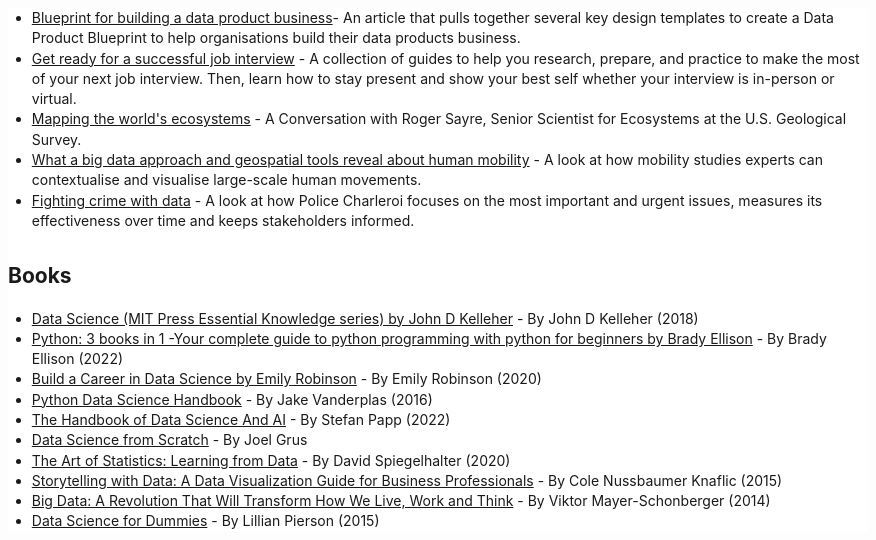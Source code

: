 - [Blueprint for building a data product business](https://www.datasciencecentral.com/datastrategist-datamanagement-dataproduct-datamonetization/)- An article that pulls together several key design templates to create a Data Product Blueprint to help organisations build their data products business.<br>
- [Get ready for a successful job interview](https://webapp.yourprimer.com/v1?config=GWGUK0E1-interviewprep-careerdev&referrer=wl-gwguk) - A collection of guides to help you research, prepare, and practice to make the most of your next job interview. Then, learn how to stay present and show your best self whether your interview is in-person or virtual.<br>
- [Mapping the world's ecosystems](https://www.esri.com/about/newsroom/blog/mapping-the-worlds-ecosystems/) - A Conversation with Roger Sayre, Senior Scientist for Ecosystems at the U.S. Geological Survey.<br>
- [What a big data approach and geospatial tools reveal about human mobility](https://www.esri.com/about/newsroom/blog/big-data-geospatial-tools-reveal-human-mobility/) - A look at how mobility studies experts can contextualise and visualise large-scale human movements.<br>
- [Fighting crime with data](https://www.ibm.com/case-studies/police-charleroi) - A look at how Police Charleroi focuses on the most important and urgent issues, measures its effectiveness over time and keeps stakeholders informed.<br>

## Books
- [Data Science (MIT Press Essential Knowledge series) by John D Kelleher](https://www.amazon.co.uk/Data-Science-Press-Essential-Knowledge/dp/0262535432/ref=sr_1_1?adgrpid=1177577852387973&hvadid=73598819134588&hvbmt=be&hvdev=c&hvlocphy=4923&hvnetw=o&hvqmt=e&hvtargid=kwd-73598755436395%3Aloc-188&hydadcr=17584_2213359&keywords=data+science+books&qid=1662752452&sr=8-1) - By John D Kelleher (2018)<br>
- [Python: 3 books in 1 -Your complete guide to python programming with python for beginners by Brady Ellison](https://www.amazon.co.uk/Python-programming-Beginners-Programming-Languages/dp/B09RLRHNGS/ref=sr_1_2_sspa?adgrpid=1177577852387973&hvadid=73598819134588&hvbmt=be&hvdev=c&hvlocphy=4923&hvnetw=o&hvqmt=e&hvtargid=kwd-73598755436395%3Aloc-188&hydadcr=17584_2213359&keywords=data+science+books&qid=1662752452&sr=8-2-spons&psc=1) - By Brady Ellison (2022)<br>
- [Build a Career in Data Science by Emily Robinson](https://www.amazon.co.uk/Build-Career-Science-Jacqueline-Nolis/dp/1617296244/ref=sr_1_3_sspa?adgrpid=1177577852387973&hvadid=73598819134588&hvbmt=be&hvdev=c&hvlocphy=4923&hvnetw=o&hvqmt=e&hvtargid=kwd-73598755436395%3Aloc-188&hydadcr=17584_2213359&keywords=data+science+books&qid=1662752452&sr=8-3-spons&psc=1) - By Emily Robinson (2020)<br>
- [Python Data Science Handbook](https://www.amazon.co.uk/Python-Data-Science-Handbook-Techniques/dp/1491912057/ref=sr_1_4?adgrpid=1177577852387973&hvadid=73598819134588&hvbmt=be&hvdev=c&hvlocphy=4923&hvnetw=o&hvqmt=e&hvtargid=kwd-73598755436395%3Aloc-188&hydadcr=17584_2213359&keywords=data+science+books&qid=1662752452&sr=8-4) - By Jake Vanderplas (2016)<br>
- [The Handbook of Data Science And AI](https://www.amazon.co.uk/Python-Data-Science-Handbook-Techniques/dp/1491912057/ref=sr_1_4?adgrpid=1177577852387973&hvadid=73598819134588&hvbmt=be&hvdev=c&hvlocphy=4923&hvnetw=o&hvqmt=e&hvtargid=kwd-73598755436395%3Aloc-188&hydadcr=17584_2213359&keywords=data+science+books&qid=1662752452&sr=8-4) - By Stefan Papp (2022)<br>
- [Data Science from Scratch](https://www.amazon.co.uk/Data-Science-Scratch-Joel-Grus/dp/1492041130/ref=sr_1_9?adgrpid=1177577852387973&hvadid=73598819134588&hvbmt=be&hvdev=c&hvlocphy=4923&hvnetw=o&hvqmt=e&hvtargid=kwd-73598755436395%3Aloc-188&hydadcr=17584_2213359&keywords=data+science+books&qid=1662752452&sr=8-9) - By Joel Grus<br>
- [The Art of Statistics: Learning from Data](https://www.amazon.co.uk/Learning-Data-Statistics-Pelican-Books/dp/0241258766/ref=sr_1_10?adgrpid=1177577852387973&hvadid=73598819134588&hvbmt=be&hvdev=c&hvlocphy=4923&hvnetw=o&hvqmt=e&hvtargid=kwd-73598755436395%3Aloc-188&hydadcr=17584_2213359&keywords=data+science+books&qid=1662752452&sr=8-10) - By David Spiegelhalter (2020)<br>
- [Storytelling with Data: A Data Visualization Guide for Business Professionals](https://www.amazon.co.uk/dp/1119002257?tag=guru990c-21&geniuslink=true) - By Cole Nussbaumer Knaflic (2015)<br>
- [Big Data: A Revolution That Will Transform How We Live, Work and Think](https://www.amazon.co.uk/dp/0544227751?tag=guru990c-21&geniuslink=true) - By Viktor Mayer-Schonberger (2014)<br>
- [Data Science for Dummies](https://www.amazon.co.uk/dp/1118841557?tag=guru990c-21&geniuslink=true) - By Lillian Pierson (2015)<br>
